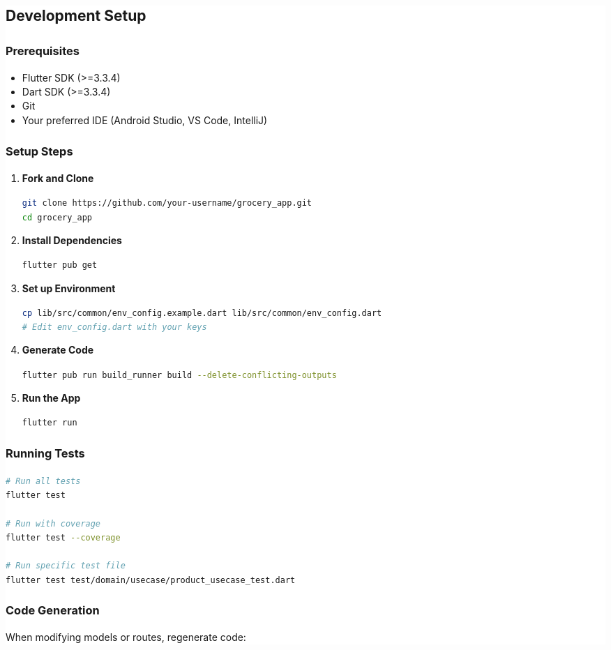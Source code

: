 ## Development Setup

### Prerequisites

- Flutter SDK (>=3.3.4)
- Dart SDK (>=3.3.4)
- Git
- Your preferred IDE (Android Studio, VS Code, IntelliJ)

### Setup Steps

1. **Fork and Clone**
   ```bash
   git clone https://github.com/your-username/grocery_app.git
   cd grocery_app
   ```

2. **Install Dependencies**
   ```bash
   flutter pub get
   ```

3. **Set up Environment**
   ```bash
   cp lib/src/common/env_config.example.dart lib/src/common/env_config.dart
   # Edit env_config.dart with your keys
   ```

4. **Generate Code**
   ```bash
   flutter pub run build_runner build --delete-conflicting-outputs
   ```

5. **Run the App**
   ```bash
   flutter run
   ```

### Running Tests

```bash
# Run all tests
flutter test

# Run with coverage
flutter test --coverage

# Run specific test file
flutter test test/domain/usecase/product_usecase_test.dart
```

### Code Generation

When modifying models or routes, regenerate code:
